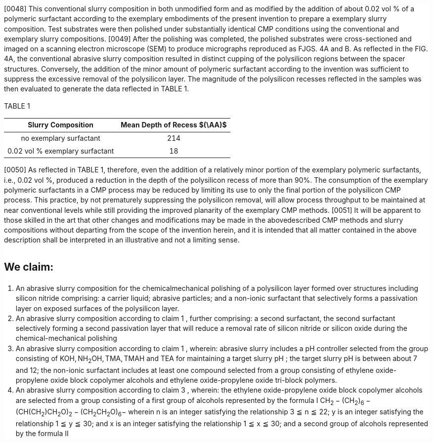[0048] This conventional slurry composition in both unmodified form and as modified by the addition of about 0.02 vol $\%$ of a polymeric surfactant according to the exemplary embodiments of the present invention to prepare a exemplary slurry composition. Test substrates were then polished under substantially identical CMP conditions using the conventional and exemplary slurry compositions.
[0049] After the polishing was completed, the polished substrates were cross-sectioned and imaged on a scanning electron microscope (SEM) to produce micrographs reproduced as FJGS. 4A and B. As reflected in the FIG. 4A, the conventional abrasive slurry composition resulted in distinct cupping of the polysilicon regions between the spacer structures. Conversely, the addition of the minor amount of polymeric surfactant according to the invention was sufficient to suppress the excessive removal of the polysilicon layer. The magnitude of the polysilicon recesses reflected in the samples was then evaluated to generate the data reflected in TABLE 1.

TABLE 1

| Slurry Composition | Mean Depth of Recess $(\AA)$ |
| :--: | :--: |
| no exemplary surfactant | 214 |
| 0.02 vol $\%$ exemplary surfactant | 18 |

[0050] As reflected in TABLE 1, therefore, even the addition of a relatively minor portion of the exemplary polymeric surfactants, i.e., 0.02 vol $\%$, produced a reduction in the depth of the polysilicon recess of more than $90 \%$. The consumption of the exemplary polymeric surfactants in a CMP process may be reduced by limiting its use to only the final portion of the polysilicon CMP process. This practice, by not prematurely suppressing the polysilicon removal, will allow process throughput to be maintained at near conventional levels while still providing the improved planarity of the exemplary CMP methods.
[0051] It will be apparent to those skilled in the art that other changes and modifications may be made in the abovedescribed CMP methods and slurry compositions without departing from the scope of the invention herein, and it is intended that all matter contained in the above description shall be interpreted in an illustrative and not a limiting sense.

## We claim:

1. An abrasive slurry composition for the chemicalmechanical polishing of a polysilicon layer formed over structures including silicon nitride comprising:
a carrier liquid;
abrasive particles; and
a non-ionic surfactant that selectively forms a passivation layer on exposed surfaces of the polysilicon layer.
2. An abrasive slurry composition according to claim 1 , further comprising:
a second surfactant, the second surfactant selectively forming a second passivation layer that will reduce a removal rate of silicon nitride or silicon oxide during the chemical-mechanical polishing
3. An abrasive slurry composition according to claim 1 , wherein:
abrasive slurry includes a pH controller selected from the group consisting of $\mathrm{KOH}, \mathrm{NH}_{2} \mathrm{OH}, \mathrm{TMA}, \mathrm{TMAH}$ and TEA for maintaining a target slurry pH ;
the target slurry pH is between about 7 and 12;
the non-ionic surfactant includes at least one compound selected from a group consisting of
ethylene oxide-propylene oxide block copolymer alcohols and ethylene oxide-propylene oxide tri-block polymers.
4. An abrasive slurry composition according to claim 3 , wherein:
the ethylene oxide-propylene oxide block copolymer alcohols are selected from a group consisting of a first group of alcohols represented by the formula I
$\mathrm{CH}_{2}-\left(\mathrm{CH}_{2}\right)_{6}-\left(\mathrm{CH}\left(\mathrm{CH}_{2}\right) \mathrm{CH}_{2} \mathrm{O}\right)_{2}-\left(\mathrm{CH}_{2} \mathrm{CH}_{2} \mathrm{O}\right)_{6}-$
wherein
n is an integer satisfying the relationship $3 \leqq \mathrm{n} \leqq 22$;
y is an integer satisfying the relationship $1 \leqq \mathrm{y} \leqq 30$; and
x is an integer satisfying the relationship $1 \leqq \mathrm{x} \leqq 30$;
and a second group of alcohols represented by the formula II
